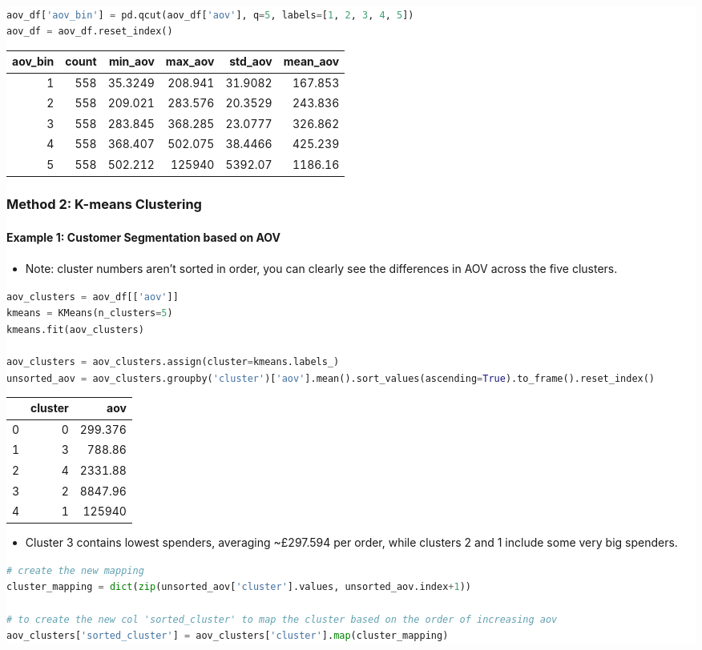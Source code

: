 ```Python
aov_df['aov_bin'] = pd.qcut(aov_df['aov'], q=5, labels=[1, 2, 3, 4, 5])
aov_df = aov_df.reset_index()
```

| aov_bin | count | min_aov | max_aov | std_aov | mean_aov |
| ------: | ----: | ------: | ------: | ------: | -------: |
|       1 |   558 | 35.3249 | 208.941 | 31.9082 |  167.853 |
|       2 |   558 | 209.021 | 283.576 | 20.3529 |  243.836 |
|       3 |   558 | 283.845 | 368.285 | 23.0777 |  326.862 |
|       4 |   558 | 368.407 | 502.075 | 38.4466 |  425.239 |
|       5 |   558 | 502.212 |  125940 | 5392.07 |  1186.16 |

### Method 2: K-means Clustering

#### Example 1: Customer Segmentation based on AOV

- Note: cluster numbers aren’t sorted in order, you can clearly see the differences in AOV across the five clusters.

```Python
aov_clusters = aov_df[['aov']]
kmeans = KMeans(n_clusters=5)
kmeans.fit(aov_clusters)

aov_clusters = aov_clusters.assign(cluster=kmeans.labels_)
unsorted_aov = aov_clusters.groupby('cluster')['aov'].mean().sort_values(ascending=True).to_frame().reset_index()
```

|     | cluster |     aov |
| --: | ------: | ------: |
|   0 |       0 | 299.376 |
|   1 |       3 |  788.86 |
|   2 |       4 | 2331.88 |
|   3 |       2 | 8847.96 |
|   4 |       1 |  125940 |

- Cluster 3 contains lowest spenders, averaging ~£297.594 per order, while clusters 2 and 1 include some very big spenders.

```Python
# create the new mapping
cluster_mapping = dict(zip(unsorted_aov['cluster'].values, unsorted_aov.index+1))

# to create the new col 'sorted_cluster' to map the cluster based on the order of increasing aov
aov_clusters['sorted_cluster'] = aov_clusters['cluster'].map(cluster_mapping)
```
